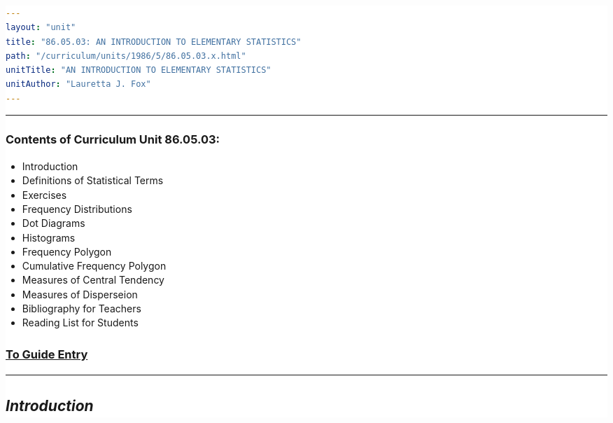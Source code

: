 ```yaml
---
layout: "unit"
title: "86.05.03: AN INTRODUCTION TO ELEMENTARY STATISTICS"
path: "/curriculum/units/1986/5/86.05.03.x.html"
unitTitle: "AN INTRODUCTION TO ELEMENTARY STATISTICS"
unitAuthor: "Lauretta J. Fox"
---
```

<body>
<hr/>
<h3>
Contents of Curriculum Unit 86.05.03:
</h3>
<ul>
<li>
Introduction
</li>
<li>
Definitions of Statistical Terms
</li>
<li>
Exercises
</li>
<li>
Frequency Distributions
</li>
<li>
Dot Diagrams
</li>
<li>
Histograms
</li>
<li>
Frequency Polygon
</li>
<li>
Cumulative Frequency Polygon
</li>
<li>
Measures of Central Tendency
</li>
<li>
Measures of Disperseion
</li>
<li>
Bibliography for Teachers
</li>
<li>
Reading List for Students
</li>
</ul>
<h3>
<a href="../../../guides/1986/5/86.05.03.x.html">
To Guide Entry
</a>
</h3>
<hr/>
<h2>
<i>
Introduction
</i>
</h2>